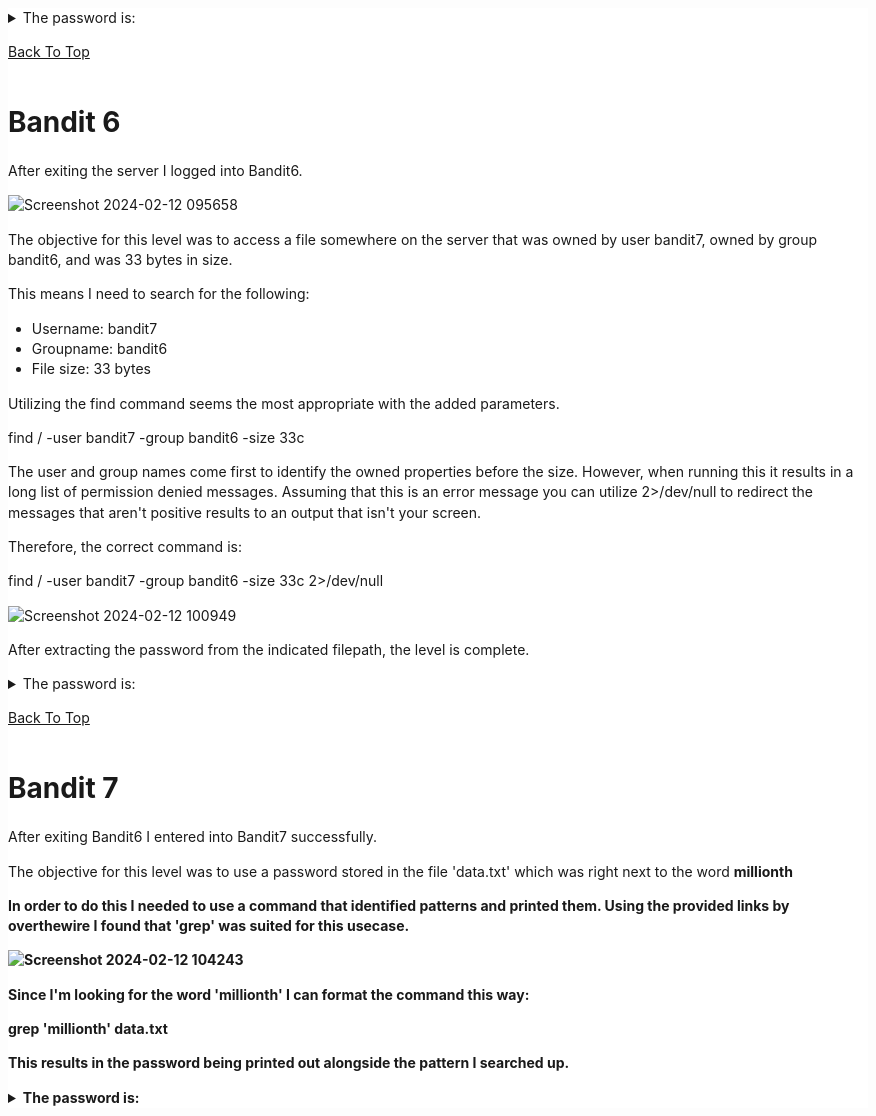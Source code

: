 
<details><summary>The password is:</summary></details>

[Back To Top](#CYE-163)

# Bandit 6

After exiting the server I logged into Bandit6.

![Screenshot 2024-02-12 095658](https://github.com/th3j35ter/CYE163/assets/57239953/8bac1fef-b776-4799-80f6-4df2dada3d25)

The objective for this level was to access a file somewhere on the server that was owned by user bandit7, owned by group bandit6, and was 33 bytes in size.

This means I need to search for the following:
- Username: bandit7
- Groupname: bandit6
- File size: 33 bytes

Utilizing the find command seems the most appropriate with the added parameters.

find / -user bandit7 -group bandit6 -size 33c

The user and group names come first to identify the owned properties before the size. However, when running this it results in a long list of permission denied messages. Assuming that this is an error message you can utilize 2>/dev/null to redirect the messages that aren't positive results to an output that isn't your screen.

Therefore, the correct command is:

find / -user bandit7 -group bandit6 -size 33c 2>/dev/null

![Screenshot 2024-02-12 100949](https://github.com/th3j35ter/CYE163/assets/57239953/ec6fc759-b189-45f3-b005-f1f0766f5b5b)

After extracting the password from the indicated filepath, the level is complete.

<details><summary>The password is:</summary></details>

[Back To Top](#CYE-163)

# Bandit 7

After exiting Bandit6 I entered into Bandit7 successfully.

The objective for this level was to use a password stored in the file 'data.txt' which was right next to the word <b>millionth

In order to do this I needed to use a command that identified patterns and printed them. Using the provided links by overthewire I found that 'grep' was suited for this usecase. 

![Screenshot 2024-02-12 104243](https://github.com/th3j35ter/CYE163/assets/57239953/be7b06e9-2e21-4f89-8866-11131ee804a6)

Since I'm looking for the word 'millionth' I can format the command this way:

grep 'millionth' data.txt

This results in the password being printed out alongside the pattern I searched up.
<details><summary>
    The password is:
  </summary></details>
